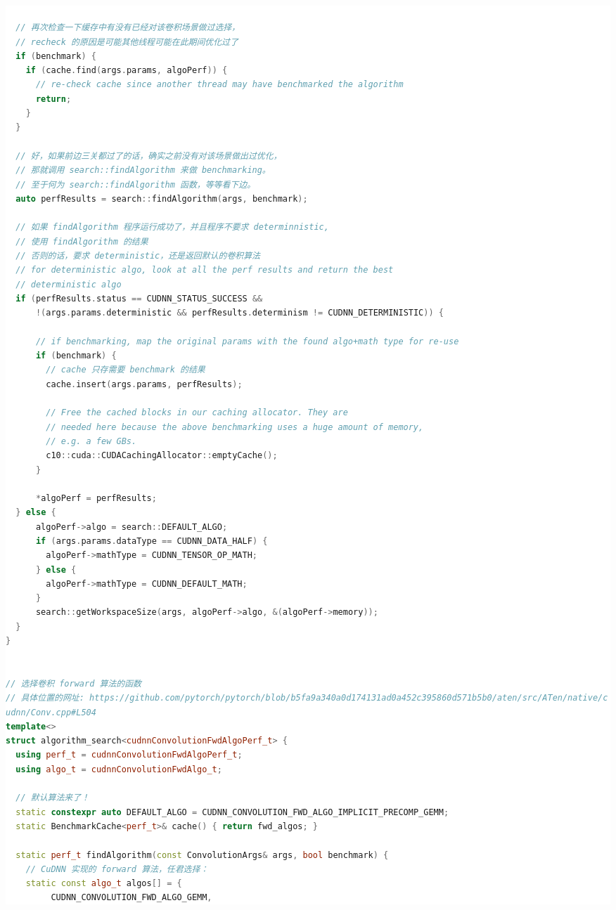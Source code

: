 ```cpp

  // 再次检查一下缓存中有没有已经对该卷积场景做过选择，
  // recheck 的原因是可能其他线程可能在此期间优化过了
  if (benchmark) {
    if (cache.find(args.params, algoPerf)) {
      // re-check cache since another thread may have benchmarked the algorithm
      return;
    }
  }

  // 好，如果前边三关都过了的话，确实之前没有对该场景做出过优化，
  // 那就调用 search::findAlgorithm 来做 benchmarking。
  // 至于何为 search::findAlgorithm 函数，等等看下边。
  auto perfResults = search::findAlgorithm(args, benchmark);

  // 如果 findAlgorithm 程序运行成功了，并且程序不要求 determinnistic,
  // 使用 findAlgorithm 的结果
  // 否则的话，要求 deterministic，还是返回默认的卷积算法
  // for deterministic algo, look at all the perf results and return the best
  // deterministic algo
  if (perfResults.status == CUDNN_STATUS_SUCCESS &&
      !(args.params.deterministic && perfResults.determinism != CUDNN_DETERMINISTIC)) {

      // if benchmarking, map the original params with the found algo+math type for re-use
      if (benchmark) {
        // cache 只存需要 benchmark 的结果
        cache.insert(args.params, perfResults);

        // Free the cached blocks in our caching allocator. They are
        // needed here because the above benchmarking uses a huge amount of memory,
        // e.g. a few GBs.
        c10::cuda::CUDACachingAllocator::emptyCache();
      }

      *algoPerf = perfResults;
  } else {
      algoPerf->algo = search::DEFAULT_ALGO;
      if (args.params.dataType == CUDNN_DATA_HALF) {
        algoPerf->mathType = CUDNN_TENSOR_OP_MATH;
      } else {
        algoPerf->mathType = CUDNN_DEFAULT_MATH;
      }
      search::getWorkspaceSize(args, algoPerf->algo, &(algoPerf->memory));
  }
}


// 选择卷积 forward 算法的函数
// 具体位置的网址: https://github.com/pytorch/pytorch/blob/b5fa9a340a0d174131ad0a452c395860d571b5b0/aten/src/ATen/native/cudnn/Conv.cpp#L504
template<>
struct algorithm_search<cudnnConvolutionFwdAlgoPerf_t> {
  using perf_t = cudnnConvolutionFwdAlgoPerf_t;
  using algo_t = cudnnConvolutionFwdAlgo_t;

  // 默认算法来了！
  static constexpr auto DEFAULT_ALGO = CUDNN_CONVOLUTION_FWD_ALGO_IMPLICIT_PRECOMP_GEMM;
  static BenchmarkCache<perf_t>& cache() { return fwd_algos; }

  static perf_t findAlgorithm(const ConvolutionArgs& args, bool benchmark) {
    // CuDNN 实现的 forward 算法，任君选择：
    static const algo_t algos[] = {
         CUDNN_CONVOLUTION_FWD_ALGO_GEMM,
```